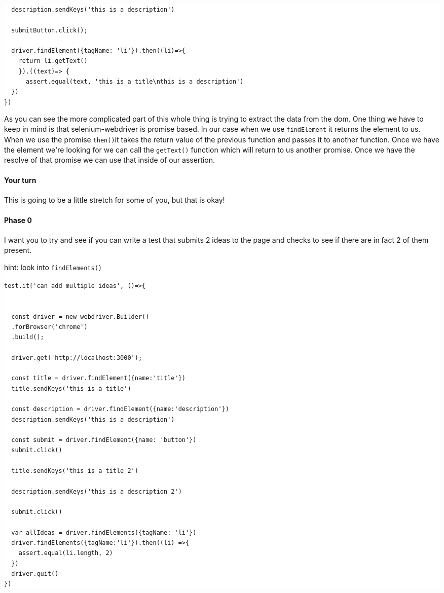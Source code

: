 ```
  description.sendKeys('this is a description')

  submitButton.click();

  driver.findElement({tagName: 'li'}).then((li)=>{
    return li.getText()
    }).((text)=> {
      assert.equal(text, 'this is a title\nthis is a description')
  })
})  

```

As you can see the more complicated part of this whole thing is trying to extract the data from the dom. One thing we have to keep in mind is that selenium-webdriver is promise based. In our case when we use `findElement` it returns the element to us. When we use the promise `then()`it takes the return value of the previous function and passes it to another function.
Once we have the element we're looking for we can call the `getText()` function which will return to us another promise. Once we have the resolve of that promise we can use that inside of our assertion.

#### Your turn

This is going to be a little stretch for some of you, but that is okay!

#### Phase 0

I want you to try and see if you can write a test that submits 2 ideas to the page and checks to see if there are in fact 2 of them present.

hint: look into `findElements()`

```
test.it('can add multiple ideas', ()=>{


  const driver = new webdriver.Builder()
  .forBrowser('chrome')
  .build();

  driver.get('http://localhost:3000');

  const title = driver.findElement({name:'title'})
  title.sendKeys('this is a title')

  const description = driver.findElement({name:'description'})
  description.sendKeys('this is a description')

  const submit = driver.findElement({name: 'button'})
  submit.click()

  title.sendKeys('this is a title 2')

  description.sendKeys('this is a description 2')

  submit.click()

  var allIdeas = driver.findElements({tagName: 'li'})
  driver.findElements({tagName:'li'}).then((li) =>{
    assert.equal(li.length, 2)
  })
  driver.quit()
})
```
